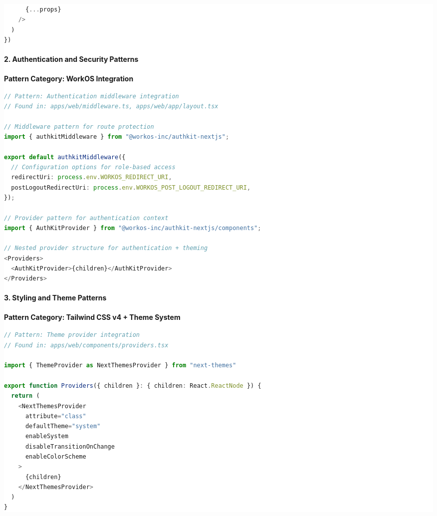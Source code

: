 ```typescript
      {...props}
    />
  )
})
```

#### 2. Authentication and Security Patterns
**Pattern Category: WorkOS Integration**

```typescript
// Pattern: Authentication middleware integration
// Found in: apps/web/middleware.ts, apps/web/app/layout.tsx

// Middleware pattern for route protection
import { authkitMiddleware } from "@workos-inc/authkit-nextjs";

export default authkitMiddleware({
  // Configuration options for role-based access
  redirectUri: process.env.WORKOS_REDIRECT_URI,
  postLogoutRedirectUri: process.env.WORKOS_POST_LOGOUT_REDIRECT_URI,
});

// Provider pattern for authentication context
import { AuthKitProvider } from "@workos-inc/authkit-nextjs/components";

// Nested provider structure for authentication + theming
<Providers>
  <AuthKitProvider>{children}</AuthKitProvider>
</Providers>
```

#### 3. Styling and Theme Patterns
**Pattern Category: Tailwind CSS v4 + Theme System**

```typescript
// Pattern: Theme provider integration
// Found in: apps/web/components/providers.tsx

import { ThemeProvider as NextThemesProvider } from "next-themes"

export function Providers({ children }: { children: React.ReactNode }) {
  return (
    <NextThemesProvider
      attribute="class"
      defaultTheme="system"
      enableSystem
      disableTransitionOnChange
      enableColorScheme
    >
      {children}
    </NextThemesProvider>
  )
}
```
